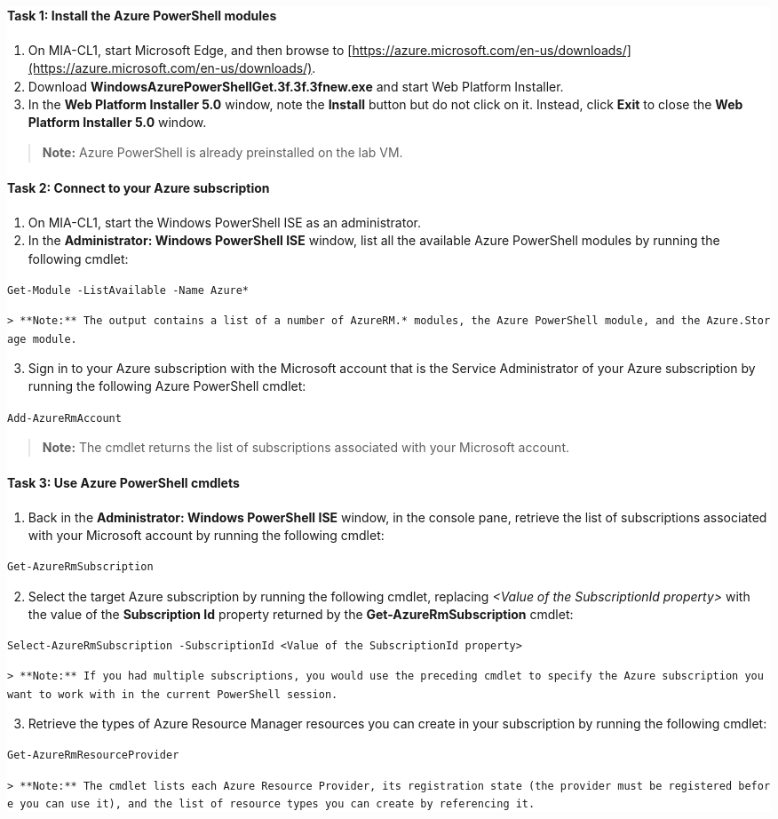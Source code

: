 
#### Task 1: Install the Azure PowerShell modules
  
1.   On MIA-CL1, start Microsoft Edge, and then browse to [https://azure.microsoft.com/en-us/downloads/](https://azure.microsoft.com/en-us/downloads/). 
2.   Download **WindowsAzurePowerShellGet.3f.3f.3fnew.exe** and start Web Platform Installer.
3.   In the **Web Platform Installer 5.0** window, note the **Install** button but do not click on it. Instead, click **Exit** to close the **Web Platform Installer 5.0** window. 

> **Note:** Azure PowerShell is already preinstalled on the lab VM.


#### Task 2: Connect to your Azure subscription
  
1.   On MIA-CL1, start the Windows PowerShell ISE as an administrator.
2.   In the **Administrator: Windows PowerShell ISE** window, list all the available Azure PowerShell modules by running the following cmdlet:
  ```
  Get-Module -ListAvailable -Name Azure*
  ```

    > **Note:** The output contains a list of a number of AzureRM.* modules, the Azure PowerShell module, and the Azure.Storage module.

3.   Sign in to your Azure subscription with the Microsoft account that is the Service Administrator of your Azure subscription by running the following Azure PowerShell cmdlet: 

```
Add-AzureRmAccount
```
> **Note:** The cmdlet returns the list of subscriptions associated with your Microsoft account.


#### Task 3: Use Azure PowerShell cmdlets
  
1.   Back in the **Administrator: Windows PowerShell ISE** window, in the console pane, retrieve the list of subscriptions associated with your Microsoft account by running the following cmdlet:
  ```
  Get-AzureRmSubscription
  ```
2.   Select the target Azure subscription by running the following cmdlet, replacing _&lt;Value of the SubscriptionId property&gt;_ with the value of the **Subscription Id** property returned by the **Get-AzureRmSubscription** cmdlet:
  ```
  Select-AzureRmSubscription -SubscriptionId <Value of the SubscriptionId property>
  ```

    > **Note:** If you had multiple subscriptions, you would use the preceding cmdlet to specify the Azure subscription you want to work with in the current PowerShell session.

3.   Retrieve the types of Azure Resource Manager resources you can create in your subscription by running the following cmdlet:
  ```
  Get-AzureRmResourceProvider
  ```

    > **Note:** The cmdlet lists each Azure Resource Provider, its registration state (the provider must be registered before you can use it), and the list of resource types you can create by referencing it.
